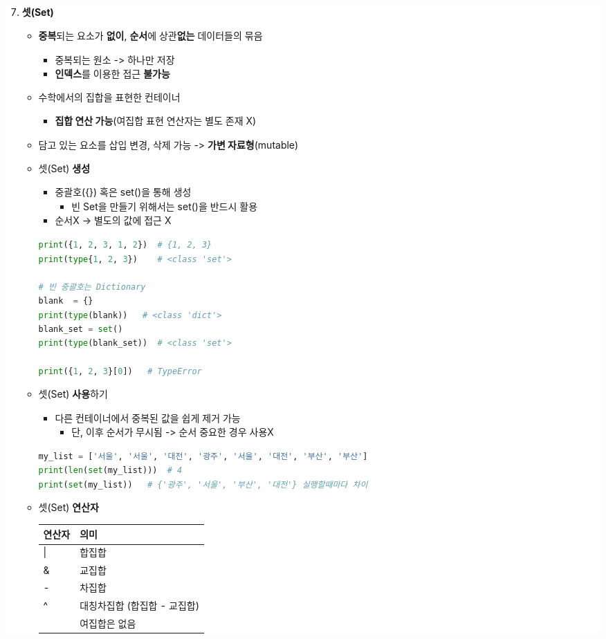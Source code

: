 7. **셋(Set)**

   * **중복**되는 요소가 **없이**, **순서**에 상관**없는** 데이터들의 묶음

     * 중복되는 원소 -> 하나만 저장
     * **인덱스**를 이용한 접근 **불가능**

   * 수학에서의 집합을 표현한 컨테이너

     * **집합 연산 가능**(여집합 표현 연산자는 별도 존재 X)

   * 담고 있는 요소를 삽입 변경, 삭제 가능 -> **가변 자료형**(mutable)

   * 셋(Set) **생성**

     * 중괄호({}) 혹은 set()을 통해 생성
       * 빈 Set을 만들기 위해서는 set()을 반드시 활용
     * 순서X -> 별도의 값에 접근 X

     ```python
     print({1, 2, 3, 1, 2})  # {1, 2, 3}
     print(type{1, 2, 3})    # <class 'set'>
     
     # 빈 중괄호는 Dictionary
     blank  = {}
     print(type(blank))   # <class 'dict'>
     blank_set = set()
     print(type(blank_set))  # <class 'set'>
     
     print({1, 2, 3}[0])   # TypeError
     ```

   * 셋(Set) **사용**하기

     * 다른 컨테이너에서 중복된 값을 쉽게 제거 가능
       * 단, 이후 순서가 무시됨 -> 순서 중요한 경우 사용X

     ```python
     my_list = ['서울', '서울', '대전', '광주', '서울', '대전', '부산', '부산']
     print(len(set(my_list)))  # 4
     print(set(my_list))   # {'광주', '서울', '부산', '대전'} 실행할때마다 차이
     ```

   * 셋(Set) **연산자**

     | 연산자 | 의미                         |
     | ------ | ---------------------------- |
     | \|     | 합집합                       |
     | &      | 교집합                       |
     | -      | 차집합                       |
     | ^      | 대칭차집합 (합집합 - 교집합) |
     |        | 여집합은 없음                |
